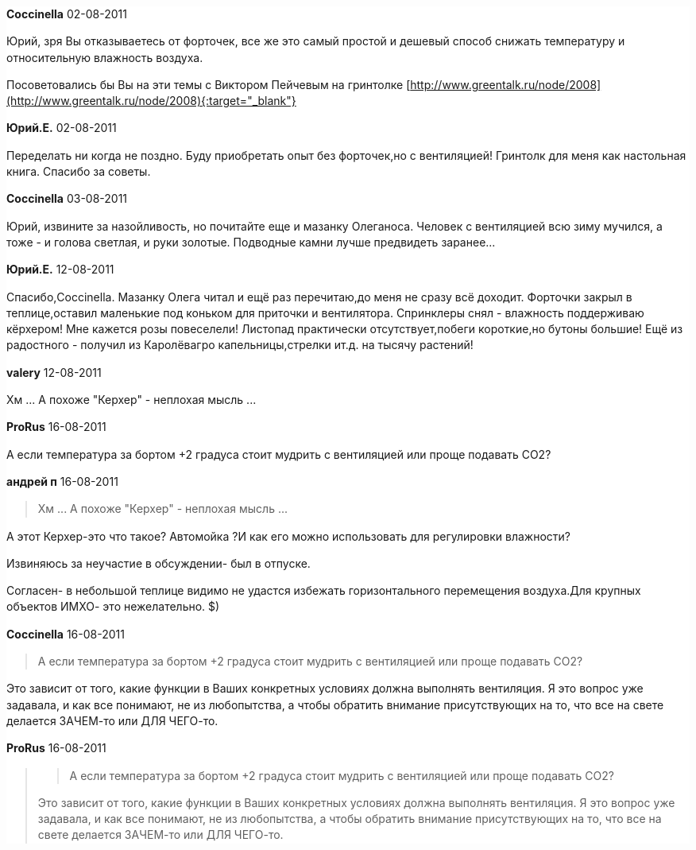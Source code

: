 
**Coccinella** 02-08-2011

Юрий, зря Вы отказываетесь от форточек, все же это самый простой и дешевый способ снижать температуру и относительную влажность воздуха.

Посоветовались бы Вы на эти темы с Виктором Пейчевым на гринтолке [http://www.greentalk.ru/node/2008](http://www.greentalk.ru/node/2008){:target="_blank"}


**Юрий.E.** 02-08-2011

Переделать ни когда не поздно. Буду приобретать опыт без форточек,но с вентиляцией! Гринтолк для меня как настольная книга. Спасибо за советы. 


**Coccinella** 03-08-2011

Юрий, извините за назойливость, но почитайте еще и мазанку Олеганоса. Человек с вентиляцией всю зиму мучился, а тоже - и голова светлая, и руки золотые. Подводные камни лучше предвидеть заранее...


**Юрий.E.** 12-08-2011

Спасибо,Coccinella. Мазанку Олега читал и ещё раз перечитаю,до меня не сразу всё доходит. Форточки закрыл в теплице,оставил маленькие под коньком для приточки и вентилятора. Спринклеры снял - влажность поддерживаю кёрхером! Мне кажется розы повеселели! Листопад практически отсутствует,побеги короткие,но бутоны большие! Ещё из радостного - получил из Каролёвагро капельницы,стрелки ит.д. на тысячу растений! 


**valery** 12-08-2011

Хм ... А похоже "Керхер" - неплохая мысль ...


**ProRus** 16-08-2011

А если температура за бортом +2 градуса стоит мудрить с вентиляцией или проще подавать CO2?


**андрей п** 16-08-2011

> Хм ... А похоже "Керхер" - неплохая мысль ...

А этот Керхер-это что такое? Автомойка ?И как его можно использовать для регулировки влажности?

Извиняюсь за неучастие в обсуждении- был в отпуске. 

Согласен- в небольшой теплице видимо не удастся избежать горизонтального перемещения воздуха.Для крупных объектов ИМХО- это нежелательно. $)


**Coccinella** 16-08-2011

> А если температура за бортом +2 градуса стоит мудрить с вентиляцией или проще подавать CO2?

Это зависит от того, какие функции в Ваших конкретных условиях должна выполнять вентиляция. Я это вопрос уже задавала, и как все понимают, не из любопытства, а чтобы обратить внимание присутствующих на то, что все на свете делается ЗАЧЕМ-то или ДЛЯ ЧЕГО-то.


**ProRus** 16-08-2011

> > А если температура за бортом +2 градуса стоит мудрить с вентиляцией или проще подавать CO2?
> 
> 
> 
> Это зависит от того, какие функции в Ваших конкретных условиях должна выполнять вентиляция. Я это вопрос уже задавала, и как все понимают, не из любопытства, а чтобы обратить внимание присутствующих на то, что все на свете делается ЗАЧЕМ-то или ДЛЯ ЧЕГО-то.
